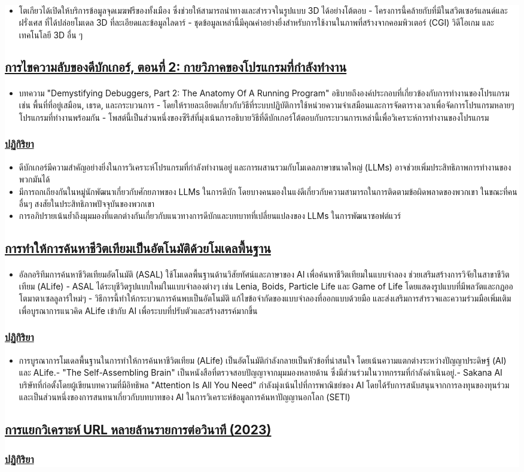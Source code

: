 - โตเกียวได้เปิดให้บริการข้อมูลจุดเมฆฟรีของทั้งเมือง ซึ่งช่วยให้สามารถนำทางและสำรวจในรูปแบบ 3D ได้อย่างโต้ตอบ - โครงการนี้คล้ายกับที่มีในสวิตเซอร์แลนด์และฝรั่งเศส ที่ได้ปล่อยโมเดล 3D ที่ละเอียดและข้อมูลไลดาร์ - ชุดข้อมูลเหล่านี้มีคุณค่าอย่างยิ่งสำหรับการใช้งานในภาพที่สร้างจากคอมพิวเตอร์ (CGI) วิดีโอเกม และเทคโนโลยี 3D อื่น ๆ

## [การไขความลับของดีบักเกอร์, ตอนที่ 2: กายวิภาคของโปรแกรมที่กำลังทำงาน](https://www.rfleury.com/p/demystifying-debuggers-part-2-the)

- บทความ "Demystifying Debuggers, Part 2: The Anatomy Of A Running Program" อธิบายถึงองค์ประกอบที่เกี่ยวข้องกับการทำงานของโปรแกรม เช่น พื้นที่ที่อยู่เสมือน, เธรด, และกระบวนการ - โดยให้รายละเอียดเกี่ยวกับวิธีที่ระบบปฏิบัติการใช้หน่วยความจำเสมือนและการจัดตารางเวลาเพื่อจัดการโปรแกรมหลายๆ โปรแกรมที่ทำงานพร้อมกัน - โพสต์นี้เป็นส่วนหนึ่งของซีรีส์ที่มุ่งเน้นการอธิบายวิธีที่ดีบักเกอร์โต้ตอบกับกระบวนการเหล่านี้เพื่อวิเคราะห์การทำงานของโปรแกรม

### [ปฏิกิริยา](https://news.ycombinator.com/item?id=42498982)

- ดีบักเกอร์มีความสำคัญอย่างยิ่งในการวิเคราะห์โปรแกรมที่กำลังทำงานอยู่ และการผสานรวมกับโมเดลภาษาขนาดใหญ่ (LLMs) อาจช่วยเพิ่มประสิทธิภาพการทำงานของพวกมันได้
- มีการถกเถียงกันในหมู่นักพัฒนาเกี่ยวกับศักยภาพของ LLMs ในการดีบัก โดยบางคนมองในแง่ดีเกี่ยวกับความสามารถในการติดตามข้อผิดพลาดของพวกเขา ในขณะที่คนอื่นๆ สงสัยในประสิทธิภาพปัจจุบันของพวกเขา
- การอภิปรายเน้นย้ำถึงมุมมองที่แตกต่างกันเกี่ยวกับแนวทางการดีบักและบทบาทที่เปลี่ยนแปลงของ LLMs ในการพัฒนาซอฟต์แวร์

## [การทำให้การค้นหาชีวิตเทียมเป็นอัตโนมัติด้วยโมเดลพื้นฐาน](https://sakana.ai/asal/)

- อัลกอริทึมการค้นหาชีวิตเทียมอัตโนมัติ (ASAL) ใช้โมเดลพื้นฐานด้านวิสัยทัศน์และภาษาของ AI เพื่อค้นหาชีวิตเทียมในแบบจำลอง ช่วยเสริมสร้างการวิจัยในสาขาชีวิตเทียม (ALife) - ASAL ได้ระบุชีวิตรูปแบบใหม่ในแบบจำลองต่างๆ เช่น Lenia, Boids, Particle Life และ Game of Life โดยแสดงรูปแบบที่มีพลวัตและกฎออโตมาตาเซลลูลาร์ใหม่ๆ - วิธีการนี้ทำให้กระบวนการค้นพบเป็นอัตโนมัติ แก้ไขข้อจำกัดของแบบจำลองที่ออกแบบด้วยมือ และส่งเสริมการสำรวจและความร่วมมือเพิ่มเติมเพื่อบูรณาการแนวคิด ALife เข้ากับ AI เพื่อระบบที่ปรับตัวและสร้างสรรค์มากขึ้น

### [ปฏิกิริยา](https://news.ycombinator.com/item?id=42499332)

- การบูรณาการโมเดลพื้นฐานในการทำให้การค้นหาชีวิตเทียม (ALife) เป็นอัตโนมัติกำลังกลายเป็นหัวข้อที่น่าสนใจ โดยเน้นความแตกต่างระหว่างปัญญาประดิษฐ์ (AI) และ ALife.- "The Self-Assembling Brain" เป็นหนังสือที่ตรวจสอบปัญญาจากมุมมองหลายด้าน ซึ่งมีส่วนร่วมในวาทกรรมที่กำลังดำเนินอยู่.- Sakana AI บริษัทที่ก่อตั้งโดยผู้เขียนบทความที่มีอิทธิพล "Attention Is All You Need" กำลังมุ่งเน้นไปที่การพาณิชย์ของ AI โดยได้รับการสนับสนุนจากการลงทุนของทุนร่วม และเป็นส่วนหนึ่งของการสนทนาเกี่ยวกับบทบาทของ AI ในการวิเคราะห์ข้อมูลการค้นหาปัญญานอกโลก (SETI)

## [การแยกวิเคราะห์ URL หลายล้านรายการต่อวินาที (2023)](https://onlinelibrary.wiley.com/doi/10.1002/spe.3296)

### [ปฏิกิริยา](https://news.ycombinator.com/item?id=42498514)
